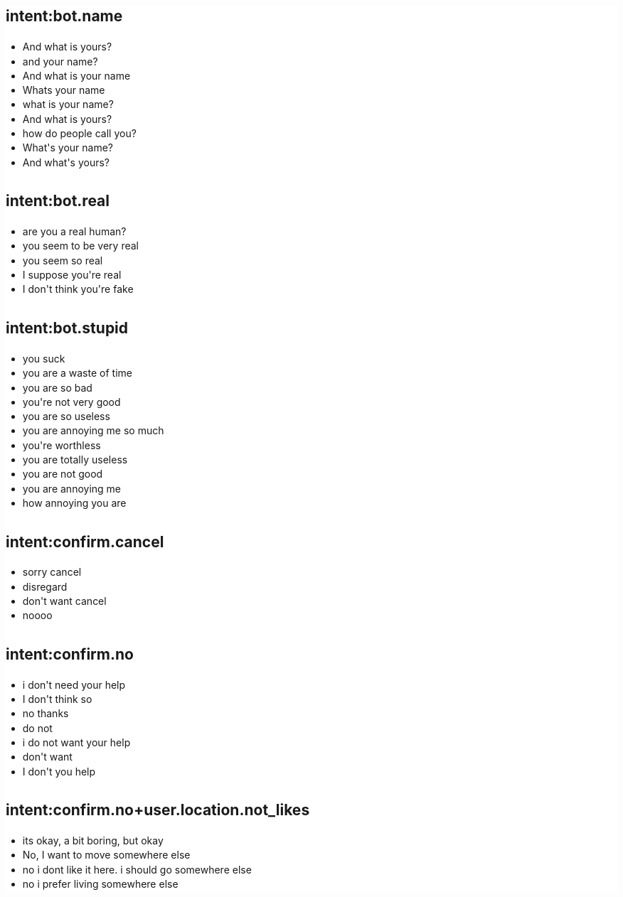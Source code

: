## intent:bot.name
- And what is yours?
- and your name?
- And what is your name
- Whats your name
- what is your name?
- And what is yours?
- how do people call you?
- What's your name?
- And what's yours?

## intent:bot.real
- are you a real human?
- you seem to be very real
- you seem so real
- I suppose you're real
- I don't think you're fake

## intent:bot.stupid
- you suck
- you are a waste of time
- you are so bad
- you're not very good
- you are so useless
- you are annoying me so much
- you're worthless
- you are totally useless
- you are not good
- you are annoying me
- how annoying you are

## intent:confirm.cancel
- sorry cancel
- disregard
- don't want cancel
- noooo

## intent:confirm.no
- i don't need your help
- I don't think so
- no thanks
- do not
- i do not want your help
- don't want
- I don't you help

## intent:confirm.no+user.location.not_likes
- its okay, a bit boring, but okay
- No, I want to move somewhere else
- no i dont like it here. i should go somewhere else
- no i prefer living somewhere else
